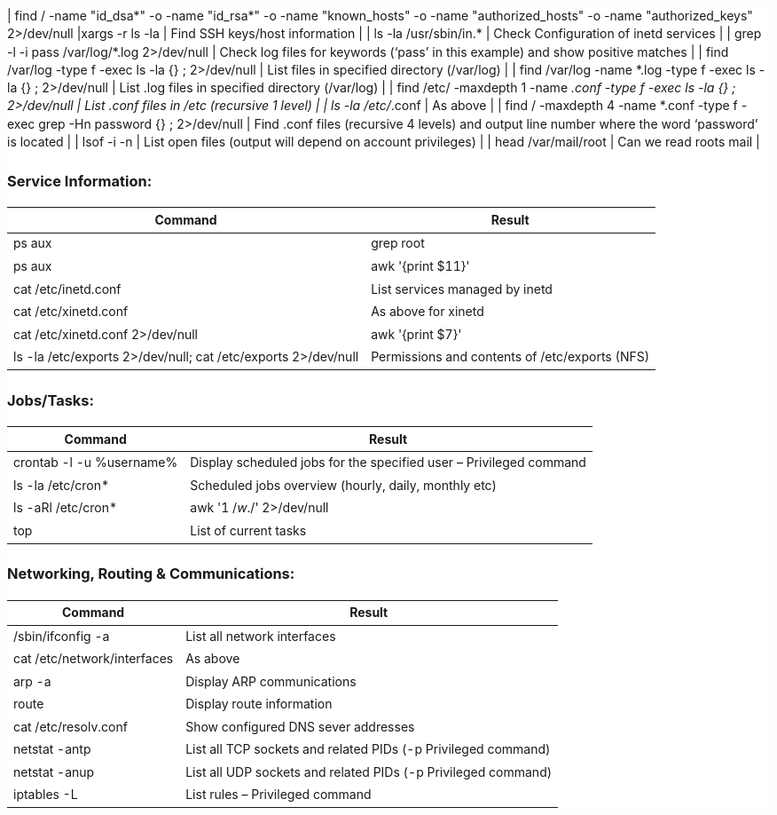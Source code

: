 | find / -name "id_dsa*" -o -name "id_rsa*" -o -name "known_hosts" -o -name "authorized_hosts" -o -name "authorized_keys" 2>/dev/null |xargs -r ls -la | Find SSH keys/host information |
| ls -la /usr/sbin/in.* | Check Configuration of inetd services |
| grep -l -i pass /var/log/*.log 2>/dev/null | Check log files for keywords (‘pass’ in this example) and show positive matches |
| find /var/log -type f -exec ls -la {} ; 2>/dev/null | List files in specified directory (/var/log) |
| find /var/log -name *.log -type f -exec ls -la {} ; 2>/dev/null | List .log files in specified directory (/var/log) |
| find /etc/ -maxdepth 1 -name *.conf -type f -exec ls -la {} ; 2>/dev/null | List .conf files in /etc (recursive 1 level) |
| ls -la /etc/*.conf | As above |
| find / -maxdepth 4 -name *.conf -type f -exec grep -Hn password {} ; 2>/dev/null | Find .conf files (recursive 4 levels) and output line number where the word ‘password’ is located |
| lsof -i -n | List open files (output will depend on account privileges) |
| head /var/mail/root | Can we read roots mail |
   
  
### Service Information:  
  
| Command | Result |
| --- | --- |
| ps aux | grep root | View services running as root |
| ps aux | awk '{print $11}'|xargs -r ls -la 2>/dev/null |awk '!x[$0]++' | Lookup process binary path and permissions |
| cat /etc/inetd.conf | List services managed by inetd |
| cat /etc/xinetd.conf | As above for xinetd |
| cat /etc/xinetd.conf 2>/dev/null | awk '{print $7}' |xargs -r ls -la 2>/dev/null | A very ‘rough’ command to extract associated binaries from xinetd.conf and show permissions of each |
| ls -la /etc/exports 2>/dev/null; cat /etc/exports 2>/dev/null | Permissions and contents of /etc/exports (NFS) |
   
  
### Jobs/Tasks:  
  
| Command | Result |
| --- | --- |
| crontab -l -u %username% | Display scheduled jobs for the specified user – Privileged command |
| ls -la /etc/cron* | Scheduled jobs overview (hourly, daily, monthly etc) |
| ls -aRl /etc/cron* | awk '$1 ~ /w.$/' 2>/dev/null | What can ‘others’ write in /etc/cron* directories |
| top | List of current tasks |
   
  
### Networking, Routing & Communications:  
  
| Command | Result |
| --- | --- |
| /sbin/ifconfig -a | List all network interfaces |
| cat /etc/network/interfaces | As above |
| arp -a | Display ARP communications |
| route | Display route information |
| cat /etc/resolv.conf | Show configured DNS sever addresses |
| netstat -antp | List all TCP sockets and related PIDs (-p Privileged command) |
| netstat -anup | List all UDP sockets and related PIDs (-p Privileged command) |
| iptables -L | List rules – Privileged command |